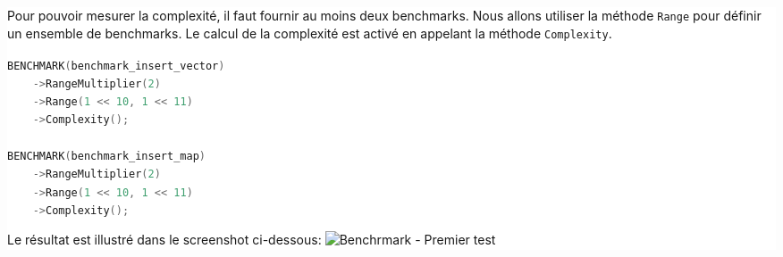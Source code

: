 Pour pouvoir mesurer la complexité, il faut fournir au moins deux benchmarks.
Nous allons utiliser la méthode `Range` pour définir un ensemble de benchmarks.
Le calcul de la complexité est activé en appelant la méthode `Complexity`.

```cpp
BENCHMARK(benchmark_insert_vector)
    ->RangeMultiplier(2)
    ->Range(1 << 10, 1 << 11)
    ->Complexity();

BENCHMARK(benchmark_insert_map)
    ->RangeMultiplier(2)
    ->Range(1 << 10, 1 << 11)
    ->Complexity();
```
Le résultat est illustré dans le screenshot ci-dessous:
![Benchrmark - Premier test](/assets/images/google-benchmark-screenshot-05.png )
